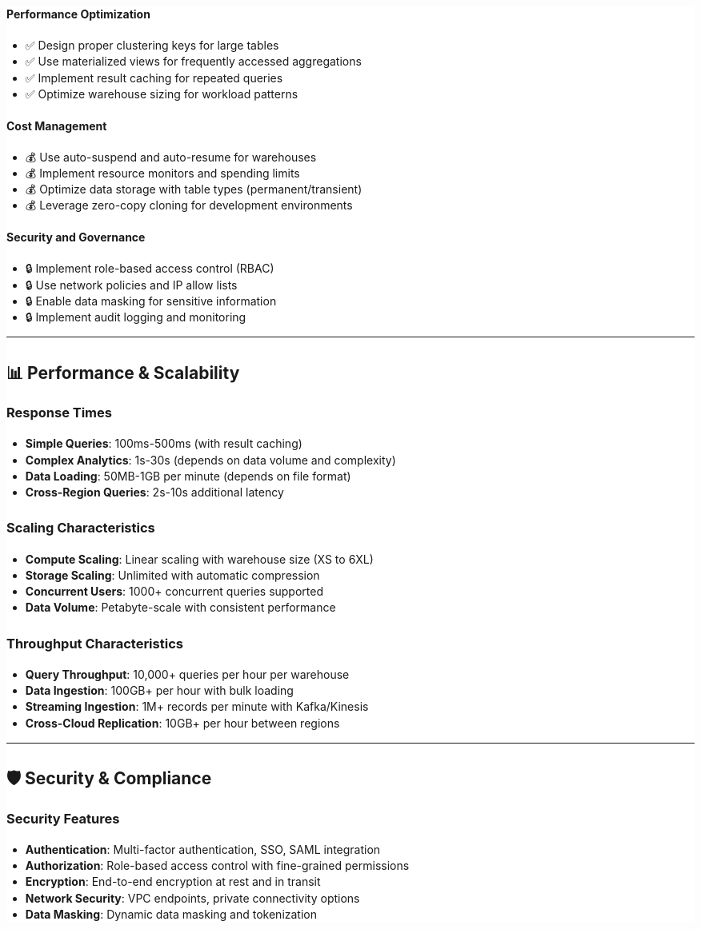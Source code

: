 #### Performance Optimization
- ✅ Design proper clustering keys for large tables
- ✅ Use materialized views for frequently accessed aggregations
- ✅ Implement result caching for repeated queries
- ✅ Optimize warehouse sizing for workload patterns

#### Cost Management
- 💰 Use auto-suspend and auto-resume for warehouses
- 💰 Implement resource monitors and spending limits
- 💰 Optimize data storage with table types (permanent/transient)
- 💰 Leverage zero-copy cloning for development environments

#### Security and Governance
- 🔒 Implement role-based access control (RBAC)
- 🔒 Use network policies and IP allow lists
- 🔒 Enable data masking for sensitive information
- 🔒 Implement audit logging and monitoring

---

## 📊 Performance & Scalability

### Response Times
- **Simple Queries**: 100ms-500ms (with result caching)
- **Complex Analytics**: 1s-30s (depends on data volume and complexity)
- **Data Loading**: 50MB-1GB per minute (depends on file format)
- **Cross-Region Queries**: 2s-10s additional latency

### Scaling Characteristics
- **Compute Scaling**: Linear scaling with warehouse size (XS to 6XL)
- **Storage Scaling**: Unlimited with automatic compression
- **Concurrent Users**: 1000+ concurrent queries supported
- **Data Volume**: Petabyte-scale with consistent performance

### Throughput Characteristics
- **Query Throughput**: 10,000+ queries per hour per warehouse
- **Data Ingestion**: 100GB+ per hour with bulk loading
- **Streaming Ingestion**: 1M+ records per minute with Kafka/Kinesis
- **Cross-Cloud Replication**: 10GB+ per hour between regions

---

## 🛡️ Security & Compliance

### Security Features
- **Authentication**: Multi-factor authentication, SSO, SAML integration
- **Authorization**: Role-based access control with fine-grained permissions
- **Encryption**: End-to-end encryption at rest and in transit
- **Network Security**: VPC endpoints, private connectivity options
- **Data Masking**: Dynamic data masking and tokenization
